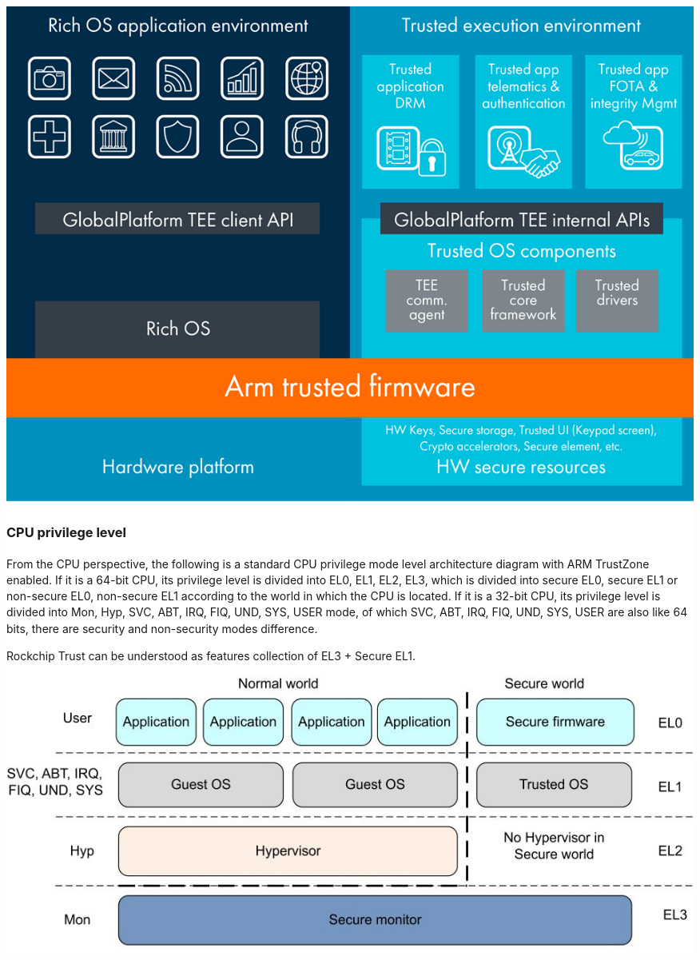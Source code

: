 ![Relationship-2](Rockchip_Developer_Guide_Trust/Secure_and_Non_secure_relationship_2.png)

### CPU privilege level

From the CPU perspective, the following is a standard CPU privilege mode level architecture diagram with ARM TrustZone enabled. If it is a 64-bit CPU, its privilege level is divided into EL0, EL1, EL2, EL3, which is divided into secure EL0, secure EL1 or non-secure EL0, non-secure EL1 according to the world in which the CPU is located. If it is a 32-bit CPU, its privilege level is divided into Mon, Hyp, SVC, ABT, IRQ, FIQ, UND, SYS, USER mode, of which SVC, ABT, IRQ, FIQ, UND, SYS, USER are also like 64 bits, there are security and non-security modes difference.

Rockchip Trust can be understood as features collection of EL3 + Secure EL1.

![ARM-Exception-levels](Rockchip_Developer_Guide_Trust/ARM_Exception_levels_in_the_Normal_and_Secure_world.JPG)
